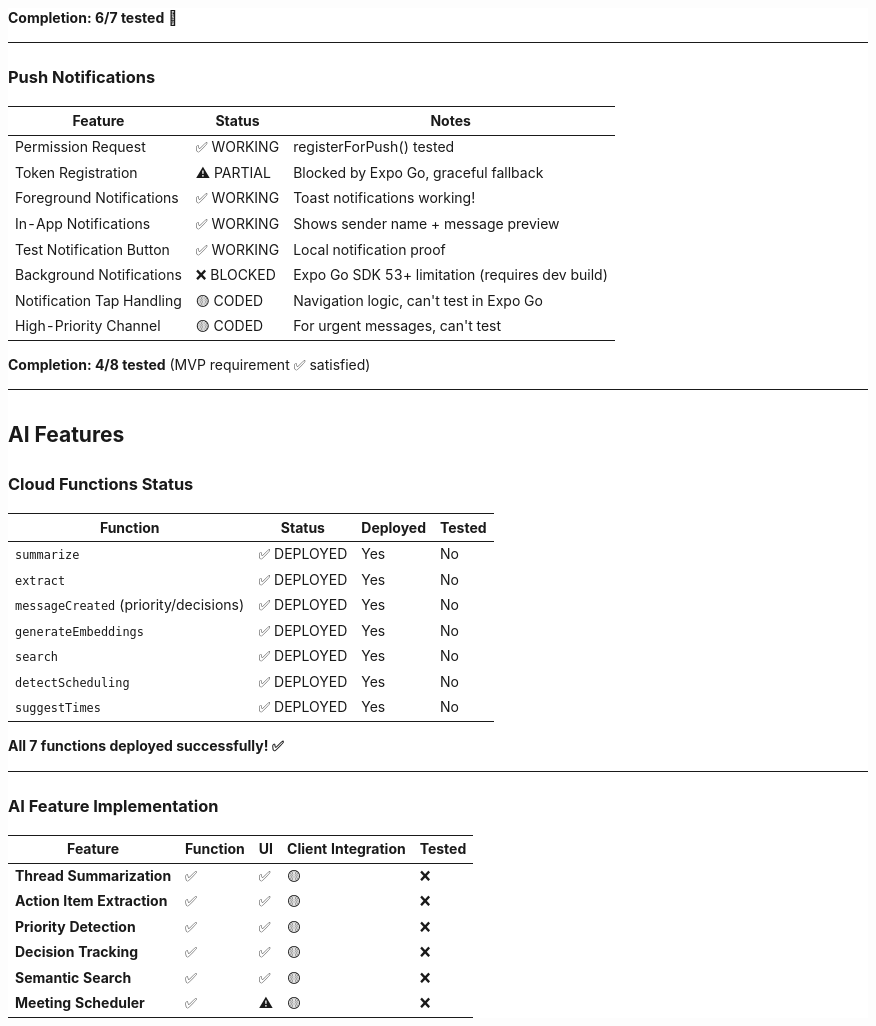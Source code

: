 **Completion: 6/7 tested** 🎉

---

### Push Notifications

| Feature | Status | Notes |
|---------|--------|-------|
| Permission Request | ✅ WORKING | registerForPush() tested |
| Token Registration | ⚠️ PARTIAL | Blocked by Expo Go, graceful fallback |
| Foreground Notifications | ✅ WORKING | Toast notifications working! |
| In-App Notifications | ✅ WORKING | Shows sender name + message preview |
| Test Notification Button | ✅ WORKING | Local notification proof |
| Background Notifications | ❌ BLOCKED | Expo Go SDK 53+ limitation (requires dev build) |
| Notification Tap Handling | 🟡 CODED | Navigation logic, can't test in Expo Go |
| High-Priority Channel | 🟡 CODED | For urgent messages, can't test |

**Completion: 4/8 tested** (MVP requirement ✅ satisfied)

---

## AI Features

### Cloud Functions Status

| Function | Status | Deployed | Tested |
|----------|--------|----------|--------|
| `summarize` | ✅ DEPLOYED | Yes | No |
| `extract` | ✅ DEPLOYED | Yes | No |
| `messageCreated` (priority/decisions) | ✅ DEPLOYED | Yes | No |
| `generateEmbeddings` | ✅ DEPLOYED | Yes | No |
| `search` | ✅ DEPLOYED | Yes | No |
| `detectScheduling` | ✅ DEPLOYED | Yes | No |
| `suggestTimes` | ✅ DEPLOYED | Yes | No |

**All 7 functions deployed successfully! ✅**

---

### AI Feature Implementation

| Feature | Function | UI | Client Integration | Tested |
|---------|----------|----|--------------------|--------|
| **Thread Summarization** | ✅ | ✅ | 🟡 | ❌ |
| **Action Item Extraction** | ✅ | ✅ | 🟡 | ❌ |
| **Priority Detection** | ✅ | ✅ | 🟡 | ❌ |
| **Decision Tracking** | ✅ | ✅ | 🟡 | ❌ |
| **Semantic Search** | ✅ | ✅ | 🟡 | ❌ |
| **Meeting Scheduler** | ✅ | ⚠️ | 🟡 | ❌ |

